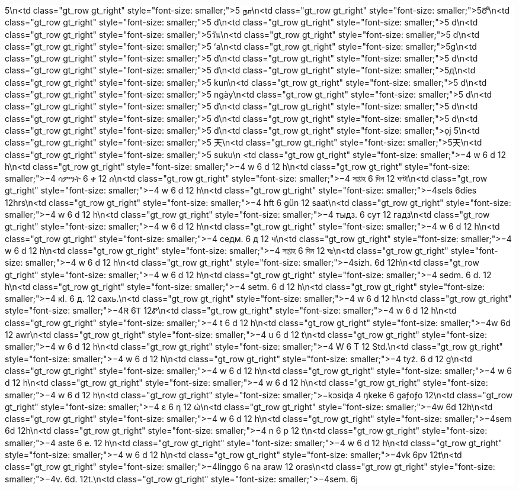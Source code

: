 5</td>\n<td class=\"gt_row gt_right\" style=\"font-size: smaller;\">5 நா</td>\n<td class=\"gt_row gt_right\" style=\"font-size: smaller;\">5రో</td>\n<td class=\"gt_row gt_right\" style=\"font-size: smaller;\">5 d</td>\n<td class=\"gt_row gt_right\" style=\"font-size: smaller;\">5 d</td>\n<td class=\"gt_row gt_right\" style=\"font-size: smaller;\">5วัน</td>\n<td class=\"gt_row gt_right\" style=\"font-size: smaller;\">5 d</td>\n<td class=\"gt_row gt_right\" style=\"font-size: smaller;\">5 ʻa</td>\n<td class=\"gt_row gt_right\" style=\"font-size: smaller;\">5g</td>\n<td class=\"gt_row gt_right\" style=\"font-size: smaller;\">5 d</td>\n<td class=\"gt_row gt_right\" style=\"font-size: smaller;\">5 d</td>\n<td class=\"gt_row gt_right\" style=\"font-size: smaller;\">5 d</td>\n<td class=\"gt_row gt_right\" style=\"font-size: smaller;\">5д</td>\n<td class=\"gt_row gt_right\" style=\"font-size: smaller;\">5 kun</td>\n<td class=\"gt_row gt_right\" style=\"font-size: smaller;\">5 d</td>\n<td class=\"gt_row gt_right\" style=\"font-size: smaller;\">5 ngày</td>\n<td class=\"gt_row gt_right\" style=\"font-size: smaller;\">5 d</td>\n<td class=\"gt_row gt_right\" style=\"font-size: smaller;\">5 d</td>\n<td class=\"gt_row gt_right\" style=\"font-size: smaller;\">5 d</td>\n<td class=\"gt_row gt_right\" style=\"font-size: smaller;\">5 d</td>\n<td class=\"gt_row gt_right\" style=\"font-size: smaller;\">5 d</td>\n<td class=\"gt_row gt_right\" style=\"font-size: smaller;\">5 d</td>\n<td class=\"gt_row gt_right\" style=\"font-size: smaller;\">ọj 5</td>\n<td class=\"gt_row gt_right\" style=\"font-size: smaller;\">5 天</td>\n<td class=\"gt_row gt_right\" style=\"font-size: smaller;\">5天</td>\n<td class=\"gt_row gt_right\" style=\"font-size: smaller;\">5 suku</td></tr>\n    <tr><td class=\"gt_row gt_right\" style=\"font-size: smaller;\">&minus;4 w 6 d 12 h</td>\n<td class=\"gt_row gt_right\" style=\"font-size: smaller;\">&minus;4 w 6 d 12 h</td>\n<td class=\"gt_row gt_right\" style=\"font-size: smaller;\">&minus;4 ሳምንት 6 ቀ 12 ሰ</td>\n<td class=\"gt_row gt_right\" style=\"font-size: smaller;\">&minus;4 সপ্তাহ 6 দিন 12 ঘণ্টা</td>\n<td class=\"gt_row gt_right\" style=\"font-size: smaller;\">&minus;4 w 6 d 12 h</td>\n<td class=\"gt_row gt_right\" style=\"font-size: smaller;\">&minus;4sels 6díes 12hrs</td>\n<td class=\"gt_row gt_right\" style=\"font-size: smaller;\">&minus;4 hft 6 gün 12 saat</td>\n<td class=\"gt_row gt_right\" style=\"font-size: smaller;\">&minus;4 w 6 d 12 h</td>\n<td class=\"gt_row gt_right\" style=\"font-size: smaller;\">&minus;4 тыдз. 6 сут 12 гадз</td>\n<td class=\"gt_row gt_right\" style=\"font-size: smaller;\">&minus;4 w 6 d 12 h</td>\n<td class=\"gt_row gt_right\" style=\"font-size: smaller;\">&minus;4 w 6 d 12 h</td>\n<td class=\"gt_row gt_right\" style=\"font-size: smaller;\">&minus;4 седм. 6 д 12 ч</td>\n<td class=\"gt_row gt_right\" style=\"font-size: smaller;\">&minus;4 w 6 d 12 h</td>\n<td class=\"gt_row gt_right\" style=\"font-size: smaller;\">&minus;4 সপ্তাহ 6 দিন 12 ঘঃ</td>\n<td class=\"gt_row gt_right\" style=\"font-size: smaller;\">&minus;4 w 6 d 12 h</td>\n<td class=\"gt_row gt_right\" style=\"font-size: smaller;\">&minus;4sizh. 6d 12h</td>\n<td class=\"gt_row gt_right\" style=\"font-size: smaller;\">&minus;4 w 6 d 12 h</td>\n<td class=\"gt_row gt_right\" style=\"font-size: smaller;\">&minus;4 sedm. 6 d. 12 h</td>\n<td class=\"gt_row gt_right\" style=\"font-size: smaller;\">&minus;4 setm. 6 d 12 h</td>\n<td class=\"gt_row gt_right\" style=\"font-size: smaller;\">&minus;4 кӀ. 6 д. 12 сахь.</td>\n<td class=\"gt_row gt_right\" style=\"font-size: smaller;\">&minus;4 w 6 d 12 h</td>\n<td class=\"gt_row gt_right\" style=\"font-size: smaller;\">&minus;4Ꮢ 6Ꭲ 12Ꮡ</td>\n<td class=\"gt_row gt_right\" style=\"font-size: smaller;\">&minus;4 w 6 d 12 h</td>\n<td class=\"gt_row gt_right\" style=\"font-size: smaller;\">&minus;4 t 6 d 12 h</td>\n<td class=\"gt_row gt_right\" style=\"font-size: smaller;\">&minus;4w 6d 12 awr</td>\n<td class=\"gt_row gt_right\" style=\"font-size: smaller;\">&minus;4 u 6 d 12 t</td>\n<td class=\"gt_row gt_right\" style=\"font-size: smaller;\">&minus;4 w 6 d 12 h</td>\n<td class=\"gt_row gt_right\" style=\"font-size: smaller;\">&minus;4 W 6 T 12 Std.</td>\n<td class=\"gt_row gt_right\" style=\"font-size: smaller;\">&minus;4 w 6 d 12 h</td>\n<td class=\"gt_row gt_right\" style=\"font-size: smaller;\">&minus;4 tyź. 6 d 12 g</td>\n<td class=\"gt_row gt_right\" style=\"font-size: smaller;\">&minus;4 w 6 d 12 h</td>\n<td class=\"gt_row gt_right\" style=\"font-size: smaller;\">&minus;4 w 6 d 12 h</td>\n<td class=\"gt_row gt_right\" style=\"font-size: smaller;\">&minus;4 w 6 d 12 h</td>\n<td class=\"gt_row gt_right\" style=\"font-size: smaller;\">&minus;4 w 6 d 12 h</td>\n<td class=\"gt_row gt_right\" style=\"font-size: smaller;\">&minus;kɔsiɖa 4 ŋkeke 6 gaƒoƒo 12</td>\n<td class=\"gt_row gt_right\" style=\"font-size: smaller;\">&minus;4 ε 6 η 12 ώ</td>\n<td class=\"gt_row gt_right\" style=\"font-size: smaller;\">&minus;4w 6d 12h</td>\n<td class=\"gt_row gt_right\" style=\"font-size: smaller;\">&minus;4 w 6 d 12 h</td>\n<td class=\"gt_row gt_right\" style=\"font-size: smaller;\">&minus;4sem 6d 12h</td>\n<td class=\"gt_row gt_right\" style=\"font-size: smaller;\">&minus;4 n 6 p 12 t</td>\n<td class=\"gt_row gt_right\" style=\"font-size: smaller;\">&minus;4 aste 6 e. 12 h</td>\n<td class=\"gt_row gt_right\" style=\"font-size: smaller;\">&minus;4 w 6 d 12 h</td>\n<td class=\"gt_row gt_right\" style=\"font-size: smaller;\">&minus;4 w 6 d 12 h</td>\n<td class=\"gt_row gt_right\" style=\"font-size: smaller;\">&minus;4vk 6pv 12t</td>\n<td class=\"gt_row gt_right\" style=\"font-size: smaller;\">&minus;4linggo 6 na araw 12 oras</td>\n<td class=\"gt_row gt_right\" style=\"font-size: smaller;\">&minus;4v. 6d. 12t.</td>\n<td class=\"gt_row gt_right\" style=\"font-size: smaller;\">&minus;4sem. 6j